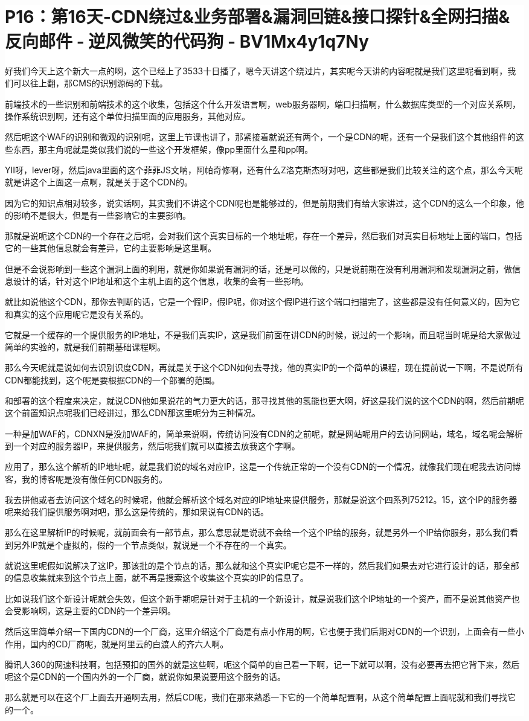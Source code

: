 # P16：第16天-CDN绕过&业务部署&漏洞回链&接口探针&全网扫描&反向邮件 - 逆风微笑的代码狗 - BV1Mx4y1q7Ny

好我们今天上这个新大一点的啊，这个已经上了3533十日播了，嗯今天讲这个绕过片，其实呢今天讲的内容呢就是我们这里呢看到啊，我们可以往上翻，那CMS的识别源码的下载。

前端技术的一些识别和前端技术的这个收集，包括这个什么开发语言啊，web服务器啊，端口扫描啊，什么数据库类型的一个对应关系啊，操作系统识别啊，还有这个单位扫描里面的应用服务，其他对应。

然后呢这个WAF的识别和微观的识别呢，这里上节课也讲了，那紧接着就说还有两个，一个是CDN的呢，还有一个是我们这个其他组件的这些东西，那主角呢就是类似我们说的一些这个开发框架，像pp里面什么星和pp啊。

YII呀，lever呀，然后java里面的这个菲菲JS文呐，阿帕奇修啊，还有什么Z洛克斯杰呀对吧，这些都是我们比较关注的这个点，那么今天呢就是讲这个上面这一点啊，就是关于这个CDN的。

因为它的知识点相对较多，说实话啊，其实我们不讲这个CDN呢也是能够过的，但是前期我们有给大家讲过，这个CDN的这么一个印象，他的影响不是很大，但是有一些影响它的主要影响。

那就是说呃这个CDN的一个存在之后呢，会对我们这个真实目标的一个地址呢，存在一个差异，然后我们对真实目标地址上面的端口，包括它的一些其他信息就会有差异，它的主要影响是这里啊。

但是不会说影响到一些这个漏洞上面的利用，就是你如果说有漏洞的话，还是可以做的，只是说前期在没有利用漏洞和发现漏洞之前，做信息设计的话，针对这个IP地址和这个主机上面的这个信息，收集的会有一些影响。

就比如说他这个CDN，那你去判断的话，它是一个假IP，假IP呢，你对这个假IP进行这个端口扫描完了，这些都是没有任何意义的，因为它和真实的这个应用呢它是没有关系的。

它就是一个缓存的一个提供服务的IP地址，不是我们真实IP，这是我们前面在讲CDN的时候，说过的一个影响，而且呢当时呢是给大家做过简单的实验的，就是我们前期基础课程啊。

那么今天呢就是说如何去识别识度CDN，再就是关于这个CDN如何去寻找，他的真实IP的一个简单的课程，现在提前说一下啊，不是说所有CDN都能找到，这个呢是要根据CDN的一个部署的范围。

和部署的这个程度来决定，就说CDN他如果说花的气力更大的话，那寻找其他的氢能也更大啊，好这是我们说的这个CDN的啊，然后前期呢这个前置知识点呢我们已经讲过，那么CDN那这里呢分为三种情况。

一种是加WAF的，CDNXN是没加WAF的，简单来说啊，传统访问没有CDN的之前呢，就是网站呢用户的去访问网站，域名，域名呢会解析到一个对应的服务器IP，来提供服务，然后呢我们就可以直接去放我这个字啊。

应用了，那么这个解析的IP地址呢，就是我们说的域名对应IP，这是一个传统正常的一个没有CDN的一个情况，就像我们现在呢我去访问博客，我的博客呢是没有做任何CDN服务的。

我去拼他或者去访问这个域名的时候呢，他就会解析这个域名对应的IP地址来提供服务，那就是说这个四系列75212。15，这个IP的服务器呢来给我们提供服务啊对吧，那么这是传统的，那如果说有CDN的话。

那么在这里解析IP的时候呢，就前面会有一部节点，那么意思就是说就不会给一个这个IP给的服务，就是另外一个IP给你服务，那么我们看到另外IP就是个虚拟的，假的一个节点类似，就说是一个不存在的一个真实。

就说这里呢假如说解决了这IP，那该批的是个节点的话，那么就和这个真实IP呢它是不一样的，然后我们如果去对它进行设计的话，那全部的信息收集就来到这个节点上面，就不再是搜索这个收集这个真实的IP的信息了。

比如说我们这个新设计呢就会失效，但这个新手期呢是针对于主机的一个新设计，就是说我们这个IP地址的一个资产，而不是说其他资产也会受影响啊，这是主要的CDN的一个差异啊。

然后这里简单介绍一下国内CDN的一个厂商，这里介绍这个厂商是有点小作用的啊，它也便于我们后期对CDN的一个识别，上面会有一些小作用，国内的CD厂商呢，就是阿里云的白渡人的齐六人啊。

腾讯人360的网速科技啊，包括预扣的国外的就是这些啊，呃这个简单的自己看一下啊，记一下就可以啊，没有必要再去把它背下来，然后呢这个是CDN的一个国内外的一个厂商，就说你如果说要用这个服务的话。

那么就是可以在这个厂上面去开通啊去用，然后CD呢，我们在那来熟悉一下它的一个简单配置啊，从这个简单配置上面呢就和我们寻找它的一个。


